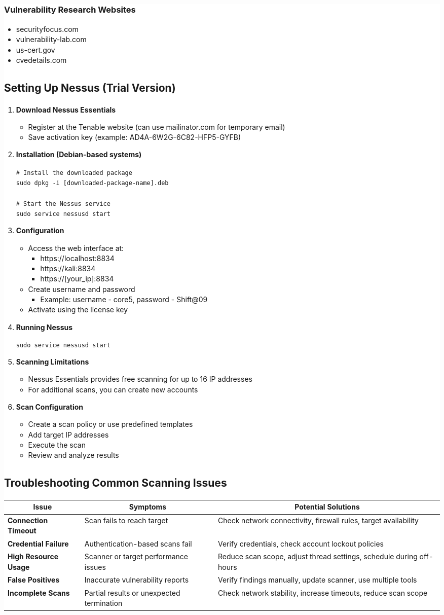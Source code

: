 ### Vulnerability Research Websites
- securityfocus.com
- vulnerability-lab.com
- us-cert.gov
- cvedetails.com

## Setting Up Nessus (Trial Version)

1. **Download Nessus Essentials**
   - Register at the Tenable website (can use mailinator.com for temporary email)
   - Save activation key (example: AD4A-6W2G-6C82-HFP5-GYFB)

2. **Installation (Debian-based systems)**
   ```
   # Install the downloaded package
   sudo dpkg -i [downloaded-package-name].deb
   
   # Start the Nessus service
   sudo service nessusd start
   ```

3. **Configuration**
   - Access the web interface at:
     - https://localhost:8834
     - https://kali:8834
     - https://[your_ip]:8834
   - Create username and password
     - Example: username - core5, password - Shift@09
   - Activate using the license key

4. **Running Nessus**
   ```
   sudo service nessusd start
   ```

5. **Scanning Limitations**
   - Nessus Essentials provides free scanning for up to 16 IP addresses
   - For additional scans, you can create new accounts

6. **Scan Configuration**
   - Create a scan policy or use predefined templates
   - Add target IP addresses
   - Execute the scan
   - Review and analyze results

## Troubleshooting Common Scanning Issues

| Issue | Symptoms | Potential Solutions |
|-------|----------|---------------------|
| **Connection Timeout** | Scan fails to reach target | Check network connectivity, firewall rules, target availability |
| **Credential Failure** | Authentication-based scans fail | Verify credentials, check account lockout policies |
| **High Resource Usage** | Scanner or target performance issues | Reduce scan scope, adjust thread settings, schedule during off-hours |
| **False Positives** | Inaccurate vulnerability reports | Verify findings manually, update scanner, use multiple tools |
| **Incomplete Scans** | Partial results or unexpected termination | Check network stability, increase timeouts, reduce scan scope |
